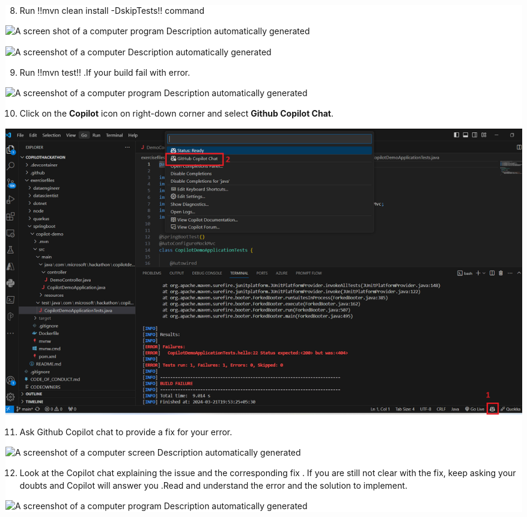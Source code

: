 8.  Run !!mvn clean install -DskipTests!! command

![A screen shot of a computer program Description automatically
generated](media/image9.png)

![A screenshot of a computer Description automatically
generated](media/image10.png)

9.  Run !!mvn test!! .If your build fail with error.

![A screenshot of a computer program Description automatically
generated](media/image11.png)

10. Click on the **Copilot** icon on right-down corner and select
    **Github Copilot Chat**.

![](media/image12.png)

11. Ask Github Copilot chat to provide a fix for your error.

![A screenshot of a computer screen Description automatically
generated](media/image13.png)

12. Look at the Copilot chat explaining the issue and the corresponding
    fix . If you are still not clear with the fix, keep asking your
    doubts and Copilot will answer you .Read and understand the error
    and the solution to implement.

![A screenshot of a computer program Description automatically
generated](media/image14.png)
